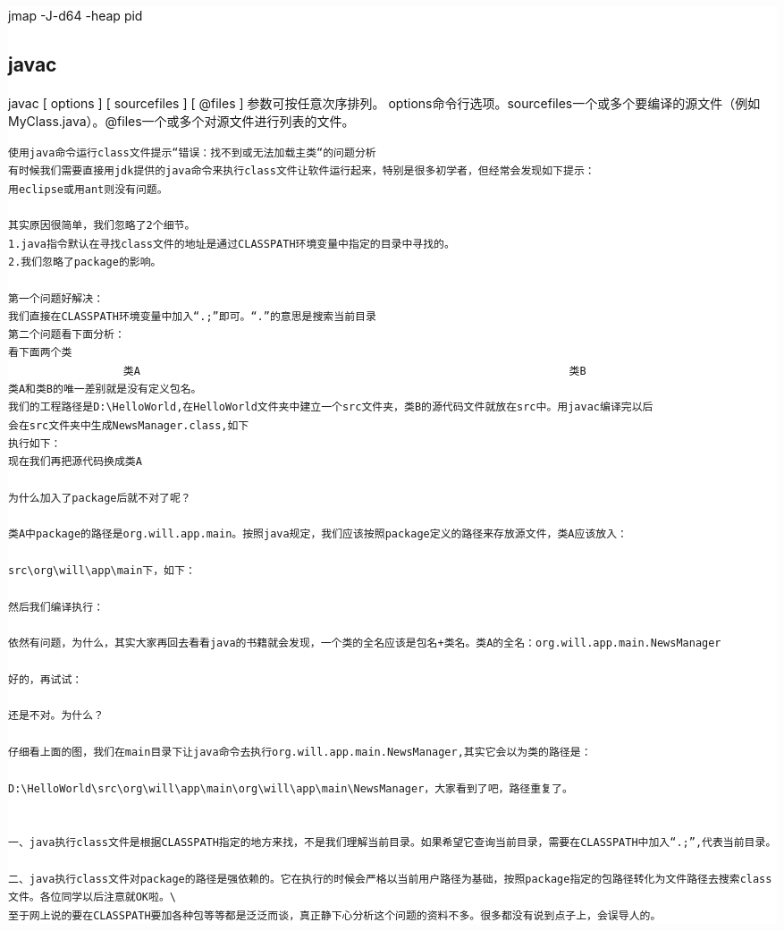 jmap -J-d64 -heap pid


## javac
javac [ options ] [ sourcefiles ] [ @files ]
参数可按任意次序排列。
options命令行选项。sourcefiles一个或多个要编译的源文件（例如 MyClass.java）。@files一个或多个对源文件进行列表的文件。

```
使用java命令运行class文件提示“错误：找不到或无法加载主类“的问题分析
有时候我们需要直接用jdk提供的java命令来执行class文件让软件运行起来，特别是很多初学者，但经常会发现如下提示：
用eclipse或用ant则没有问题。

其实原因很简单，我们忽略了2个细节。
1.java指令默认在寻找class文件的地址是通过CLASSPATH环境变量中指定的目录中寻找的。
2.我们忽略了package的影响。

第一个问题好解决：
我们直接在CLASSPATH环境变量中加入“.;”即可。“.”的意思是搜索当前目录
第二个问题看下面分析：
看下面两个类
                  类A                                                                   类B
类A和类B的唯一差别就是没有定义包名。
我们的工程路径是D:\HelloWorld,在HelloWorld文件夹中建立一个src文件夹，类B的源代码文件就放在src中。用javac编译完以后
会在src文件夹中生成NewsManager.class,如下
执行如下：
现在我们再把源代码换成类A

为什么加入了package后就不对了呢？

类A中package的路径是org.will.app.main。按照java规定，我们应该按照package定义的路径来存放源文件，类A应该放入：

src\org\will\app\main下，如下：

然后我们编译执行：

依然有问题，为什么，其实大家再回去看看java的书籍就会发现，一个类的全名应该是包名+类名。类A的全名：org.will.app.main.NewsManager

好的，再试试：

还是不对。为什么？

仔细看上面的图，我们在main目录下让java命令去执行org.will.app.main.NewsManager,其实它会以为类的路径是：

D:\HelloWorld\src\org\will\app\main\org\will\app\main\NewsManager，大家看到了吧，路径重复了。


一、java执行class文件是根据CLASSPATH指定的地方来找，不是我们理解当前目录。如果希望它查询当前目录，需要在CLASSPATH中加入“.;”,代表当前目录。

二、java执行class文件对package的路径是强依赖的。它在执行的时候会严格以当前用户路径为基础，按照package指定的包路径转化为文件路径去搜索class文件。各位同学以后注意就OK啦。\
至于网上说的要在CLASSPATH要加各种包等等都是泛泛而谈，真正静下心分析这个问题的资料不多。很多都没有说到点子上，会误导人的。
```
